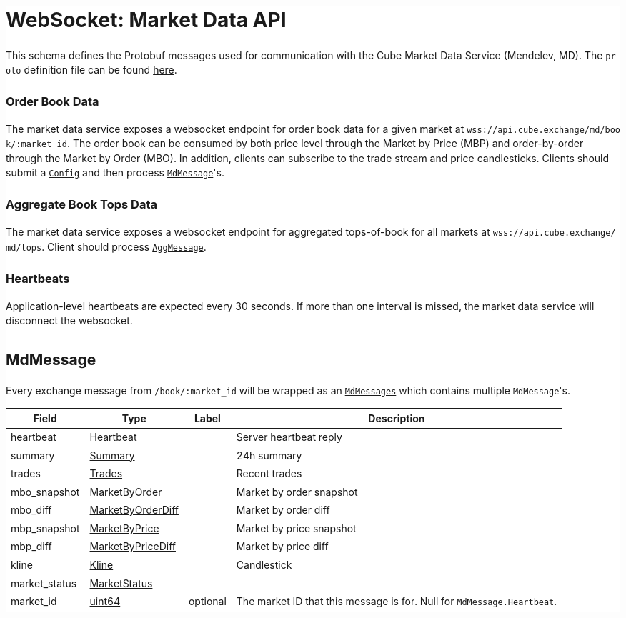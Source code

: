 # WebSocket: Market Data API

This schema defines the Protobuf messages used for communication with the
Cube Market Data Service (Mendelev, MD). The `proto` definition file can be
found [here](https://github.com/cubexch/ws-api/blob/main/schema/market_data.proto).

### Order Book Data

The market data service exposes a websocket endpoint for order book data for
a given market at `wss://api.cube.exchange/md/book/:market_id`. The order
book can be consumed by both
price level through the Market by Price (MBP) and order-by-order through the
Market by Order (MBO). In addition, clients can subscribe to the trade stream
and price candlesticks. Clients should submit a [`Config`](#config) and then
process [`MdMessage`](#mdmessage)'s.

### Aggregate Book Tops Data

The market data service exposes a websocket endpoint for aggregated
tops-of-book for all markets at `wss://api.cube.exchange/md/tops`. Client
should process [`AggMessage`](#aggmessage).

### Heartbeats

Application-level heartbeats are expected every 30 seconds. If more than one
interval is missed, the market data service will disconnect the websocket.



## MdMessage
Every exchange message from `/book/:market_id` will be wrapped as an
[`MdMessages`](#mdmessages) which contains multiple `MdMessage`'s.


| Field | Type | Label | Description |
| ----- | ---- | ----- | ----------- |
| heartbeat | [Heartbeat](#heartbeat) |  | Server heartbeat reply |
| summary | [Summary](#summary) |  | 24h summary |
| trades | [Trades](#trades) |  | Recent trades |
| mbo_snapshot | [MarketByOrder](#marketbyorder) |  | Market by order snapshot |
| mbo_diff | [MarketByOrderDiff](#marketbyorderdiff) |  | Market by order diff |
| mbp_snapshot | [MarketByPrice](#marketbyprice) |  | Market by price snapshot |
| mbp_diff | [MarketByPriceDiff](#marketbypricediff) |  | Market by price diff |
| kline | [Kline](#kline) |  | Candlestick |
| market_status | [MarketStatus](#marketstatus) |  |  |
| market_id | [uint64](#uint64) | optional | The market ID that this message is for. Null for `MdMessage.Heartbeat`. |
